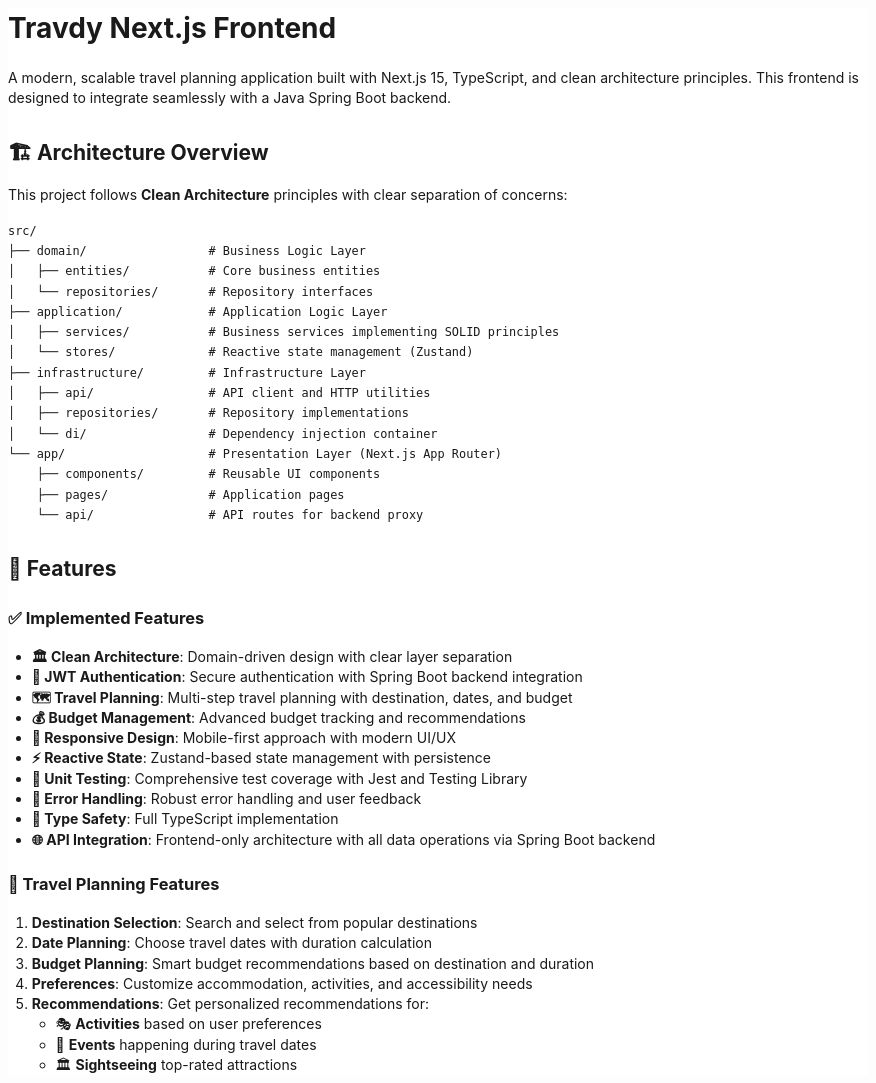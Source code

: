 # Travdy Next.js Frontend

A modern, scalable travel planning application built with Next.js 15, TypeScript, and clean architecture principles. This frontend is designed to integrate seamlessly with a Java Spring Boot backend.

## 🏗️ Architecture Overview

This project follows **Clean Architecture** principles with clear separation of concerns:

```
src/
├── domain/                 # Business Logic Layer
│   ├── entities/           # Core business entities
│   └── repositories/       # Repository interfaces
├── application/            # Application Logic Layer
│   ├── services/           # Business services implementing SOLID principles
│   └── stores/             # Reactive state management (Zustand)
├── infrastructure/         # Infrastructure Layer
│   ├── api/                # API client and HTTP utilities
│   ├── repositories/       # Repository implementations
│   └── di/                 # Dependency injection container
└── app/                    # Presentation Layer (Next.js App Router)
    ├── components/         # Reusable UI components
    ├── pages/              # Application pages
    └── api/                # API routes for backend proxy
```

## 🚀 Features

### ✅ Implemented Features

- **🏛️ Clean Architecture**: Domain-driven design with clear layer separation
- **🔐 JWT Authentication**: Secure authentication with Spring Boot backend integration
- **🗺️ Travel Planning**: Multi-step travel planning with destination, dates, and budget
- **💰 Budget Management**: Advanced budget tracking and recommendations
- **📱 Responsive Design**: Mobile-first approach with modern UI/UX
- **⚡ Reactive State**: Zustand-based state management with persistence
- **🧪 Unit Testing**: Comprehensive test coverage with Jest and Testing Library
- **🔄 Error Handling**: Robust error handling and user feedback
- **🎯 Type Safety**: Full TypeScript implementation
- **🌐 API Integration**: Frontend-only architecture with all data operations via Spring Boot backend

### 🎯 Travel Planning Features

1. **Destination Selection**: Search and select from popular destinations
2. **Date Planning**: Choose travel dates with duration calculation
3. **Budget Planning**: Smart budget recommendations based on destination and duration
4. **Preferences**: Customize accommodation, activities, and accessibility needs
5. **Recommendations**: Get personalized recommendations for:
   - 🎭 **Activities** based on user preferences
   - 🎪 **Events** happening during travel dates
   - 🏛️ **Sightseeing** top-rated attractions
